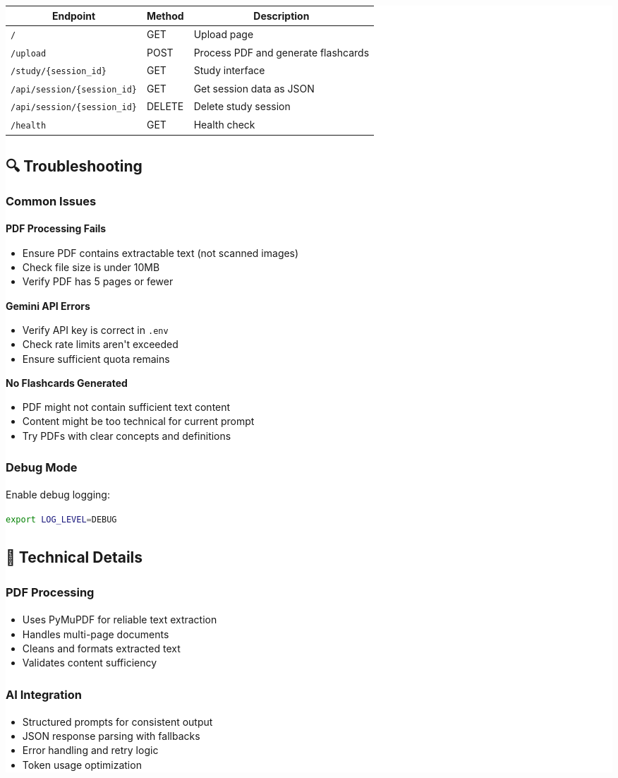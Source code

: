| Endpoint | Method | Description |
|----------|--------|-------------|
| `/` | GET | Upload page |
| `/upload` | POST | Process PDF and generate flashcards |
| `/study/{session_id}` | GET | Study interface |
| `/api/session/{session_id}` | GET | Get session data as JSON |
| `/api/session/{session_id}` | DELETE | Delete study session |
| `/health` | GET | Health check |

## 🔍 Troubleshooting

### Common Issues

**PDF Processing Fails**
- Ensure PDF contains extractable text (not scanned images)
- Check file size is under 10MB
- Verify PDF has 5 pages or fewer

**Gemini API Errors**
- Verify API key is correct in `.env`
- Check rate limits aren't exceeded
- Ensure sufficient quota remains

**No Flashcards Generated**
- PDF might not contain sufficient text content
- Content might be too technical for current prompt
- Try PDFs with clear concepts and definitions

### Debug Mode

Enable debug logging:
```bash
export LOG_LEVEL=DEBUG
```

## 🎯 Technical Details

### PDF Processing
- Uses PyMuPDF for reliable text extraction
- Handles multi-page documents
- Cleans and formats extracted text
- Validates content sufficiency

### AI Integration
- Structured prompts for consistent output
- JSON response parsing with fallbacks
- Error handling and retry logic
- Token usage optimization

